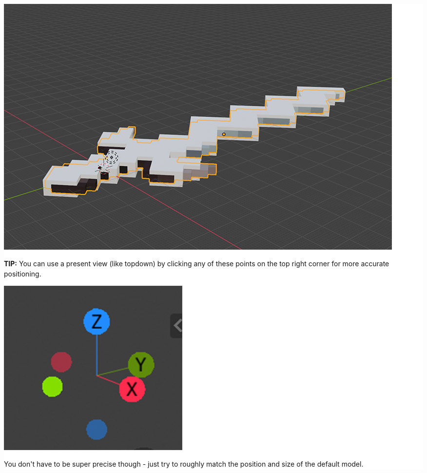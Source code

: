 <img class="center" src="/images/pages/dungeons/items-tutorial/position-and-scale-4.png" alt="position and scale 4" loading="lazy">

**TIP:** You can use a present view (like topdown) by clicking any of these points on the top right corner  for more accurate positioning.  

<img class="center" src="/images/pages/dungeons/items-tutorial/position-and-scale-5.png" alt="position and scale 5" loading="lazy">

You don't have to be super precise though - just try to roughly match the position and size of the default model.  
